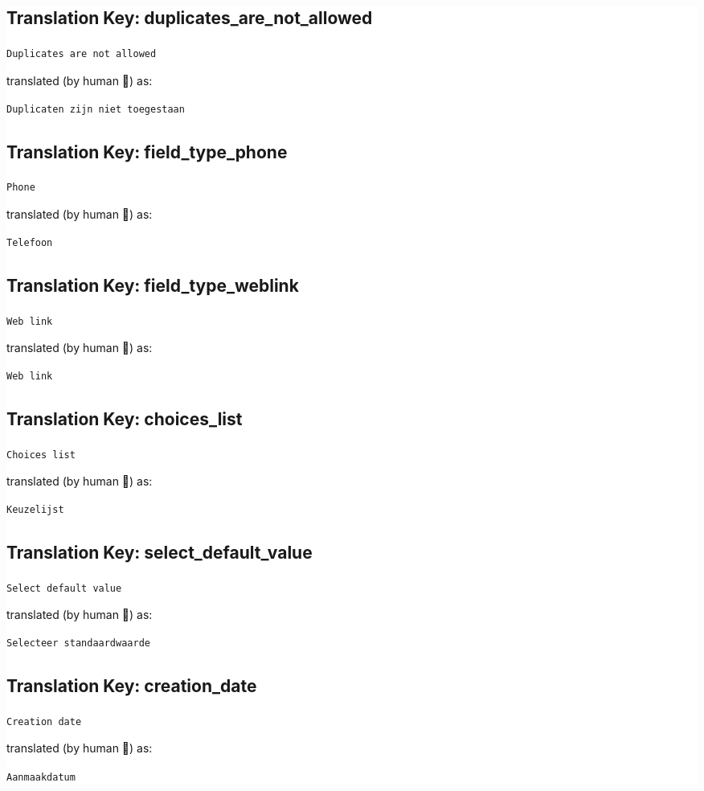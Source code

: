 
## Translation Key: duplicates_are_not_allowed
```
Duplicates are not allowed
```
translated (by human 👀) as:
```
Duplicaten zijn niet toegestaan
```


## Translation Key: field_type_phone
```
Phone
```
translated (by human 👀) as:
```
Telefoon
```


## Translation Key: field_type_weblink
```
Web link
```
translated (by human 👀) as:
```
Web link
```


## Translation Key: choices_list
```
Choices list
```
translated (by human 👀) as:
```
Keuzelijst
```


## Translation Key: select_default_value
```
Select default value
```
translated (by human 👀) as:
```
Selecteer standaardwaarde
```


## Translation Key: creation_date
```
Creation date
```
translated (by human 👀) as:
```
Aanmaakdatum
```
